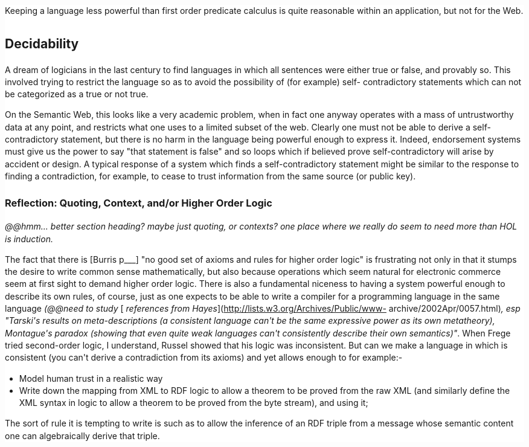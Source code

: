 Keeping a language less powerful than first order predicate calculus is quite
reasonable within an application, but not for the Web.

##  Decidability

A dream of logicians in the last century to find languages in which all
sentences were either true or false, and provably so. This involved trying to
restrict the language so as to avoid the possibility of (for example) self-
contradictory statements which can not be categorized as a true or not true.

On the Semantic Web, this looks like a very academic problem, when in fact one
anyway operates with a mass of untrustworthy data at any point, and restricts
what one uses to a limited subset of the web. Clearly one must not be able to
derive a self-contradictory statement, but there is no harm in the language
being powerful enough to express it. Indeed, endorsement systems must give us
the power to say "that statement is false" and so loops which if believed
prove self-contradictory will arise by accident or design. A typical response
of a system which finds a self-contradictory statement might be similar to the
response to finding a contradiction, for example, to cease to trust
information from the same source (or public key).

###  Reflection: Quoting, Context, and/or Higher Order Logic

_@@hmm... better section heading? maybe just quoting, or contexts? one place
where we really do seem to need more than HOL is induction._

The fact that there is [Burris p___] "no good set of axioms and rules for
higher order logic" is frustrating not only in that it stumps the desire to
write common sense mathematically, but also because operations which seem
natural for electronic commerce seem at first sight to demand higher order
logic. There is also a fundamental niceness to having a system powerful enough
to describe its own rules, of course, just as one expects to be able to write
a compiler for a programming language in the same language _(@@need to study_
[ _references from Hayes_](http://lists.w3.org/Archives/Public/www-
archive/2002Apr/0057.html)_, esp "Tarski's results on meta-descriptions (a
consistent language can't be the same expressive power as its own metatheory),
Montague's paradox (showing that even quite weak languages can't consistently
describe their own semantics)"_. When Frege tried second-order logic, I
understand, Russel showed that his logic was inconsistent. But can we make a
language in which is consistent (you can't derive a contradiction from its
axioms) and yet allows enough to for example:-

  * Model human trust in a realistic way 
  * Write down the mapping from XML to RDF logic to allow a theorem to be proved from the raw XML (and similarly define the XML syntax in logic to allow a theorem to be proved from the byte stream), and using it; 

The sort of rule it is tempting to write is such as to allow the inference of
an RDF triple from a message whose semantic content one can algebraically
derive that triple.

    
    